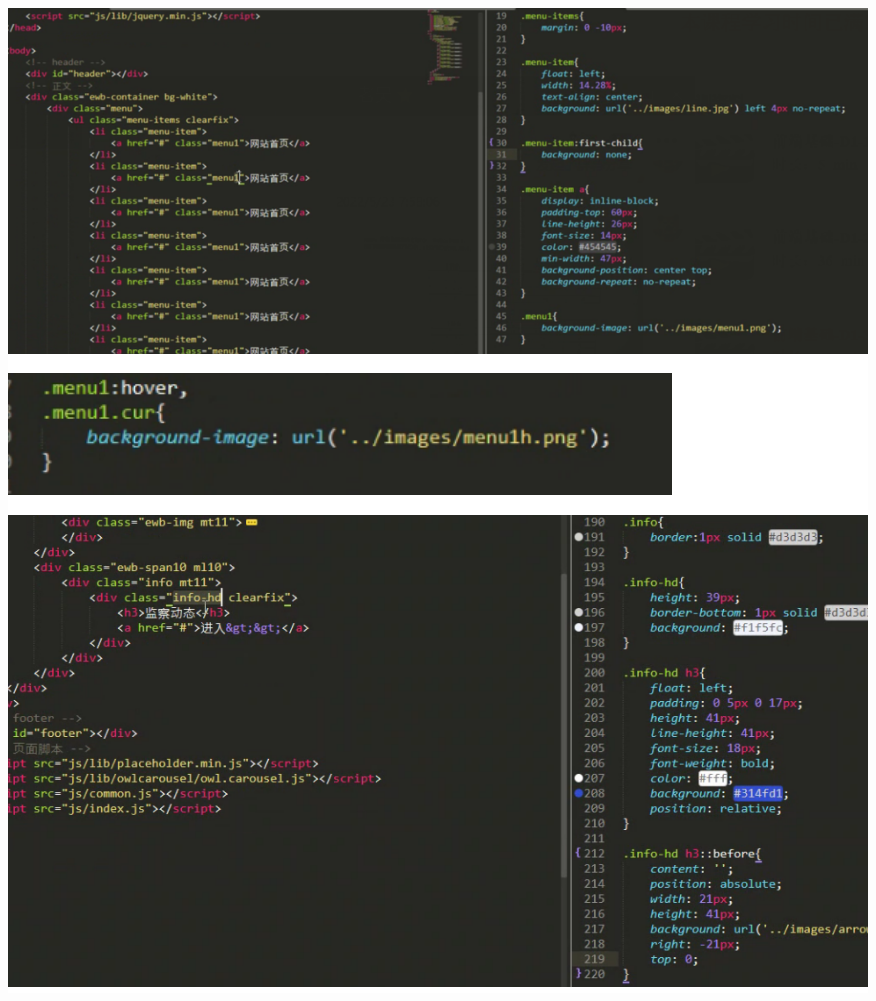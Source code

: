 ![image-20220524131755713](https://raw.githubusercontent.com/tyangjian/picture/main/qianduan/202210171138205.png)

![image-20220524131940648](https://raw.githubusercontent.com/tyangjian/picture/main/qianduan/202210171138931.png)

![image-20220524141933870](https://raw.githubusercontent.com/tyangjian/picture/main/qianduan/202210171138210.png)
